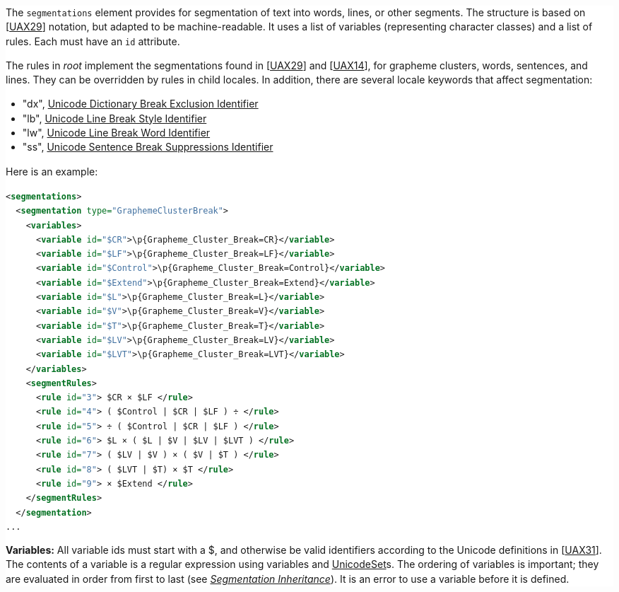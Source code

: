 The `segmentations` element provides for segmentation of text into words, lines, or other segments. The structure is based on [[UAX29](https://www.unicode.org/reports/tr41/#UAX29)] notation, but adapted to be machine-readable. It uses a list of variables (representing character classes) and a list of rules. Each must have an `id` attribute.

The rules in _root_ implement the segmentations found in [[UAX29](https://www.unicode.org/reports/tr41/#UAX29)] and
[[UAX14](https://www.unicode.org/reports/tr41/#UAX14)], for grapheme clusters, words, sentences, and lines. They can be
overridden by rules in child locales. In addition, there are several locale keywords that affect segmentation:

* "dx", [Unicode Dictionary Break Exclusion Identifier](tr35.md#UnicodeDictionaryBreakExclusionIdentifier)
* "lb", [Unicode Line Break Style Identifier](tr35.md#UnicodeLineBreakStyleIdentifier)
* "lw", [Unicode Line Break Word Identifier ](tr35.md#UnicodeLineBreakWordIdentifier)
* "ss", [Unicode Sentence Break Suppressions Identifier ](tr35.md#UnicodeSentenceBreakSuppressionsIdentifier)

Here is an example:

```xml
<segmentations>
  <segmentation type="GraphemeClusterBreak">
    <variables>
      <variable id="$CR">\p{Grapheme_Cluster_Break=CR}</variable>
      <variable id="$LF">\p{Grapheme_Cluster_Break=LF}</variable>
      <variable id="$Control">\p{Grapheme_Cluster_Break=Control}</variable>
      <variable id="$Extend">\p{Grapheme_Cluster_Break=Extend}</variable>
      <variable id="$L">\p{Grapheme_Cluster_Break=L}</variable>
      <variable id="$V">\p{Grapheme_Cluster_Break=V}</variable>
      <variable id="$T">\p{Grapheme_Cluster_Break=T}</variable>
      <variable id="$LV">\p{Grapheme_Cluster_Break=LV}</variable>
      <variable id="$LVT">\p{Grapheme_Cluster_Break=LVT}</variable>
    </variables>
    <segmentRules>
      <rule id="3"> $CR × $LF </rule>
      <rule id="4"> ( $Control | $CR | $LF ) ÷ </rule>
      <rule id="5"> ÷ ( $Control | $CR | $LF ) </rule>
      <rule id="6"> $L × ( $L | $V | $LV | $LVT ) </rule>
      <rule id="7"> ( $LV | $V ) × ( $V | $T ) </rule>
      <rule id="8"> ( $LVT | $T) × $T </rule>
      <rule id="9"> × $Extend </rule>
    </segmentRules>
  </segmentation>
...
```

**Variables:** All variable ids must start with a $, and otherwise be valid identifiers according to the Unicode definitions in [[UAX31](https://www.unicode.org/reports/tr41/#UAX31)]. The contents of a variable is a regular expression using variables and [UnicodeSet](tr35.md#Unicode_Sets)s. The ordering of variables is important; they are evaluated in order from first to last (see _[Segmentation Inheritance](#Segmentation_Inheritance)_). It is an error to use a variable before it is defined.
